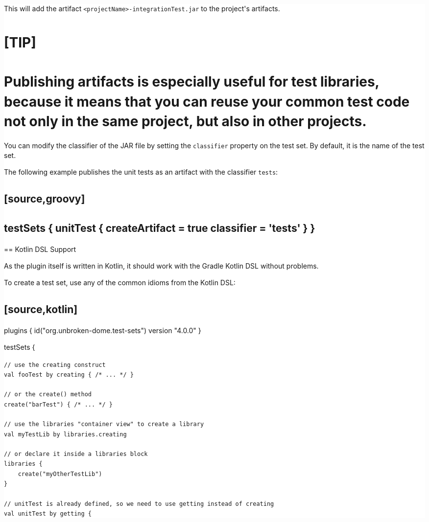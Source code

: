 This will add the artifact `<projectName>-integrationTest.jar` to the project's artifacts.

[TIP]
====
Publishing artifacts is especially useful for test libraries, because it means that you can reuse your common
test code not only in the same project, but also in other projects.
====

You can modify the classifier of the JAR file by setting the `classifier` property on the test set. By default, it
is the name of the test set.

The following example publishes the unit tests as an artifact with the classifier `tests`:

[source,groovy]
----
testSets {
    unitTest {
        createArtifact = true
        classifier = 'tests'
    }
}
----


== Kotlin DSL Support

As the plugin itself is written in Kotlin, it should work with the Gradle Kotlin DSL without problems.

To create a test set, use any of the common idioms from the Kotlin DSL:

[source,kotlin]
----
plugins {
    id("org.unbroken-dome.test-sets") version "4.0.0"
}

testSets {

    // use the creating construct
    val fooTest by creating { /* ... */ }

    // or the create() method
    create("barTest") { /* ... */ }

    // use the libraries "container view" to create a library
    val myTestLib by libraries.creating

    // or declare it inside a libraries block
    libraries {
        create("myOtherTestLib")
    }

    // unitTest is already defined, so we need to use getting instead of creating
    val unitTest by getting {
